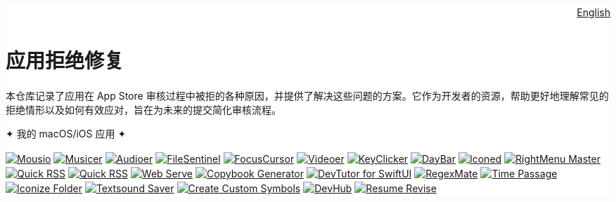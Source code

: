 <div align="right">
    <a href="./README.md">English</a>
</div>

应用拒绝修复  
===

本仓库记录了应用在 App Store 审核过程中被拒的各种原因，并提供了解决这些问题的方案。它作为开发者的资源，帮助更好地理解常见的拒绝情形以及如何有效应对，旨在为未来的提交简化审核流程。

✦ 我的 macOS/iOS 应用 ✦

<p style="display: inline_block">
    <a target="_blank" href="https://apps.apple.com/app/6746747327" title="Mousio for macOS"><img align="center" alt="Mousio" height="52" width="52" src="https://github.com/user-attachments/assets/9edf61ff-5a6c-4676-9cc2-8fd3c1ad0dfb"></a>
    <a target="_blank" href="https://apps.apple.com/app/6745227444" title="Musicer for macOS"><img align="center" alt="Musicer" height="52" width="52" src="https://github.com/user-attachments/assets/b7abfba8-88ff-4c86-a125-43073d5aef22"></a>
    <a target="_blank" href="https://apps.apple.com/app/6743841447" title="Audioer for macOS"><img align="center" alt="Audioer" height="52" width="52" src="https://github.com/user-attachments/assets/7a836865-8c90-4119-87bc-19e06a76c957"></a>
    <a target="_blank" href="https://apps.apple.com/app/6744690194" title="FileSentinel for macOS"><img align="center" alt="FileSentinel" height="52" width="52" src="https://github.com/user-attachments/assets/28bce2cc-290e-45bf-9068-585ff6ecafe9"></a>
    <a target="_blank" href="https://apps.apple.com/app/6743495172" title="FocusCursor for macOS"><img align="center" alt="FocusCursor" height="52" width="52" src="https://github.com/user-attachments/assets/d543668a-737b-4853-a6bb-eaa269e69836"></a>
    <a target="_blank" href="https://apps.apple.com/app/6742680573" title="Videoer for macOS"><img align="center" alt="Videoer" height="52" width="52" src="https://github.com/user-attachments/assets/10ffb0f1-0625-40d6-93f1-2c2496592595"></a>
    <a target="_blank" href="https://apps.apple.com/app/6740425504" title="KeyClicker for macOS"><img align="center" alt="KeyClicker" height="52" width="52" src="https://github.com/user-attachments/assets/5a19fcb9-cb81-4855-b4ea-31c604d9612a"></a>
    <a target="_blank" href="https://apps.apple.com/app/6739052447" title="DayBar for macOS"><img align="center" alt="DayBar" height="52" width="52" src="https://github.com/user-attachments/assets/b67d4a2e-92e2-4d8c-8c6f-2a1eb3e2fa93"></a>
    <a target="_blank" href="https://apps.apple.com/app/6739444407" title="Iconed for macOS"><img align="center" alt="Iconed" height="52" width="52" src="https://github.com/user-attachments/assets/8a35dc7b-4faf-4e2a-9311-f66d6844a896"></a>
    <a target="_blank" href="https://apps.apple.com/app/6737160756" title="RightMenu Master for macOS"><img align="center" alt="RightMenu Master" height="52" width="52" src="https://github.com/user-attachments/assets/39a76541-71bf-4de7-a01c-c62f0557dff5"></a>
    <a target="_blank" href="https://apps.apple.com/app/6723903021" title="Paste Quick for macOS"><img align="center" alt="Quick RSS" height="52" width="52" src="https://github.com/user-attachments/assets/bdaad5b7-9810-44ce-8f17-8410864465d2"></a>
    <a target="_blank" href="https://apps.apple.com/app/6670696072" title="Quick RSS for macOS/iOS"><img align="center" alt="Quick RSS" height="52" width="52" src="https://github.com/user-attachments/assets/374106b5-a448-4d1d-9ccb-b04b6bc681ed"></a>
    <a target="_blank" href="https://apps.apple.com/app/6670167443" title="Web Serve for macOS"><img align="center" alt="Web Serve" height="52" width="52" src="https://github.com/user-attachments/assets/e1d9f76f-0f3d-4ba5-8a15-253ee173bb1c"></a>
    <a target="_blank" href="https://apps.apple.com/app/6503953628" title="Copybook Generator for macOS/iOS"><img align="center" alt="Copybook Generator" height="52" width="52" src="https://github.com/jaywcjlove/jaywcjlove/assets/1680273/b90e42ff-158b-4534-82ca-5898fd0e8d73"></a>
    <a target="_blank" href="https://apps.apple.com/app/6471227008" title="DevTutor for macOS/iOS"><img align="center" alt="DevTutor for SwiftUI" height="52" width="52" src="https://github.com/jaywcjlove/jaywcjlove/assets/1680273/f15c154d-0192-48eb-8e0e-9e245ffd974a"></a>
    <a target="_blank" href="https://apps.apple.com/app/6479819388" title="RegexMate for macOS/iOS"><img align="center" alt="RegexMate" height="52" width="52" src="https://github.com/jaywcjlove/jaywcjlove/assets/1680273/aabe5aa9-9a96-4390-8bed-c3e4023d0dea"></a>
    <a target="_blank" href="https://apps.apple.com/app/6479194014" title="Time Passage for macOS/iOS"><img align="center" alt="Time Passage" height="52" width="52" src="https://github.com/jaywcjlove/time-passage/assets/1680273/6f30e429-e6f3-4dbe-9921-a5effe2a05e9"></a>
    <a target="_blank" href="https://apps.apple.com/app/6478772538" title="IconizeFolder for macOS"><img align="center" alt="Iconize Folder" height="52" width="52" src="https://github.com/jaywcjlove/jaywcjlove/assets/1680273/fa9d8b9c-1e51-4ded-877c-fa5b21c47220"></a>
    <a target="_blank" href="https://apps.apple.com/app/6478511402" title="Textsound Saver for macOS/iOS"><img align="center" alt="Textsound Saver" height="52" width="52" src="https://github.com/jaywcjlove/jaywcjlove/assets/1680273/0595e842-980b-4574-8891-a8ba853a08be"></a>
    <a target="_blank" href="https://apps.apple.com/app/6476924627" title="Create Custom Symbols for macOS"><img align="center" alt="Create Custom Symbols" height="52" width="52" src="https://github.com/jaywcjlove/jaywcjlove/assets/1680273/8cd022ce-a3f1-4e89-b7c6-6fbd0d4db77c"></a>
    <a target="_blank" href="https://apps.apple.com/app/6476452351" title="DevHub for macOS"><img align="center" alt="DevHub" height="52" width="52" src="https://github.com/user-attachments/assets/4a44a4fd-67ce-430b-af0a-72f18feaa47d"></a>
    <a target="_blank" href="https://apps.apple.com/app/6476400184" title="Resume Revise for macOS"><img align="center" alt="Resume Revise" height="52" width="52" src="https://github.com/jaywcjlove/jaywcjlove/assets/1680273/c9954a20-1905-48de-bdf8-d71837974aa2"></a>